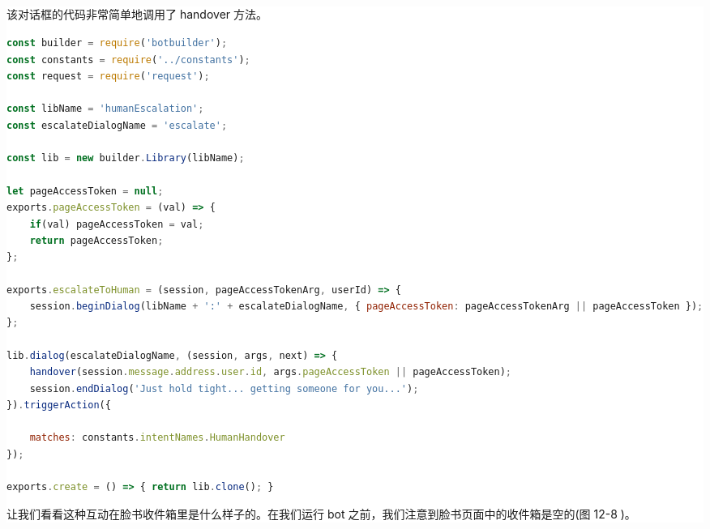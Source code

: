 该对话框的代码非常简单地调用了 handover 方法。

```js
const builder = require('botbuilder');
const constants = require('../constants');
const request = require('request');

const libName = 'humanEscalation';
const escalateDialogName = 'escalate';

const lib = new builder.Library(libName);

let pageAccessToken = null;
exports.pageAccessToken = (val) => {
    if(val) pageAccessToken = val;
    return pageAccessToken;
};

exports.escalateToHuman = (session, pageAccessTokenArg, userId) => {
    session.beginDialog(libName + ':' + escalateDialogName, { pageAccessToken: pageAccessTokenArg || pageAccessToken });
};

lib.dialog(escalateDialogName, (session, args, next) => {
    handover(session.message.address.user.id, args.pageAccessToken || pageAccessToken);
    session.endDialog('Just hold tight... getting someone for you...');
}).triggerAction({

    matches: constants.intentNames.HumanHandover
});

exports.create = () => { return lib.clone(); }

```

让我们看看这种互动在脸书收件箱里是什么样子的。在我们运行 bot 之前，我们注意到脸书页面中的收件箱是空的(图 12-8 )。
